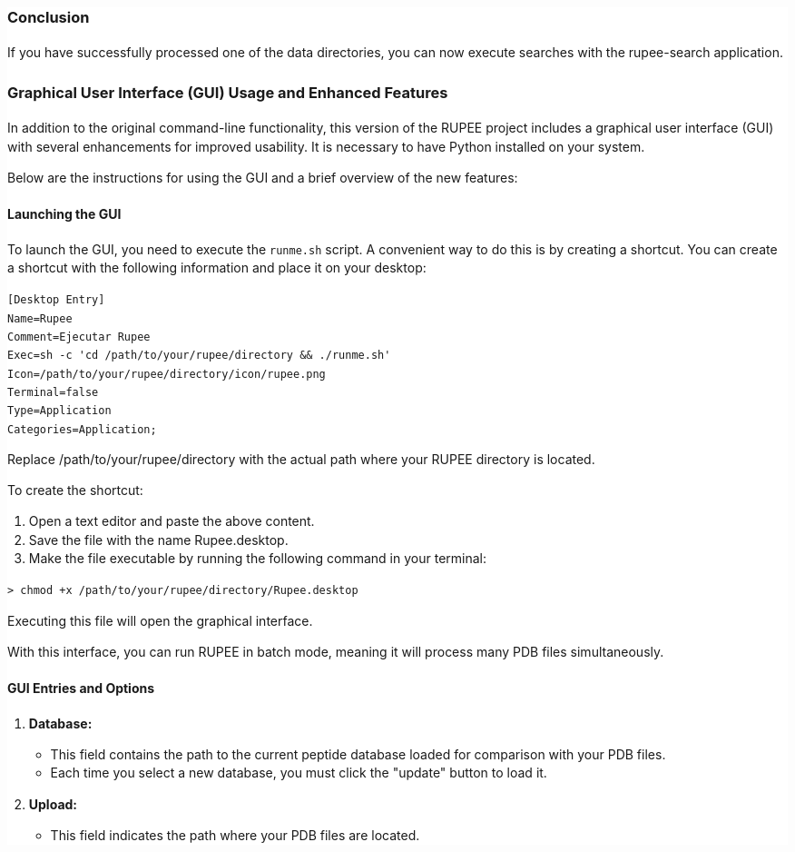 ### Conclusion

If you have successfully processed one of the data directories, you can now execute searches with the rupee-search application.

### Graphical User Interface (GUI) Usage and Enhanced Features

In addition to the original command-line functionality, this version of the RUPEE project includes a graphical user interface (GUI) with several enhancements for improved usability. It is necessary to have Python installed on your system.

Below are the instructions for using the GUI and a brief overview of the new features:

#### Launching the GUI

To launch the GUI, you need to execute the `runme.sh` script. A convenient way to do this is by creating a shortcut. You can create a shortcut with the following information and place it on your desktop:

```
[Desktop Entry]
Name=Rupee
Comment=Ejecutar Rupee
Exec=sh -c 'cd /path/to/your/rupee/directory && ./runme.sh'
Icon=/path/to/your/rupee/directory/icon/rupee.png
Terminal=false
Type=Application
Categories=Application;
```
Replace /path/to/your/rupee/directory with the actual path where your RUPEE directory is located.

To create the shortcut:

1. Open a text editor and paste the above content.
2. Save the file with the name Rupee.desktop.
3. Make the file executable by running the following command in your terminal:
```
> chmod +x /path/to/your/rupee/directory/Rupee.desktop
```

Executing this file will open the graphical interface.

With this interface, you can run RUPEE in batch mode, meaning it will process many PDB files simultaneously.

#### GUI Entries and Options

1. **Database:**
   - This field contains the path to the current peptide database loaded for comparison with your PDB files.
   - Each time you select a new database, you must click the "update" button to load it.

2. **Upload:**
   - This field indicates the path where your PDB files are located.
